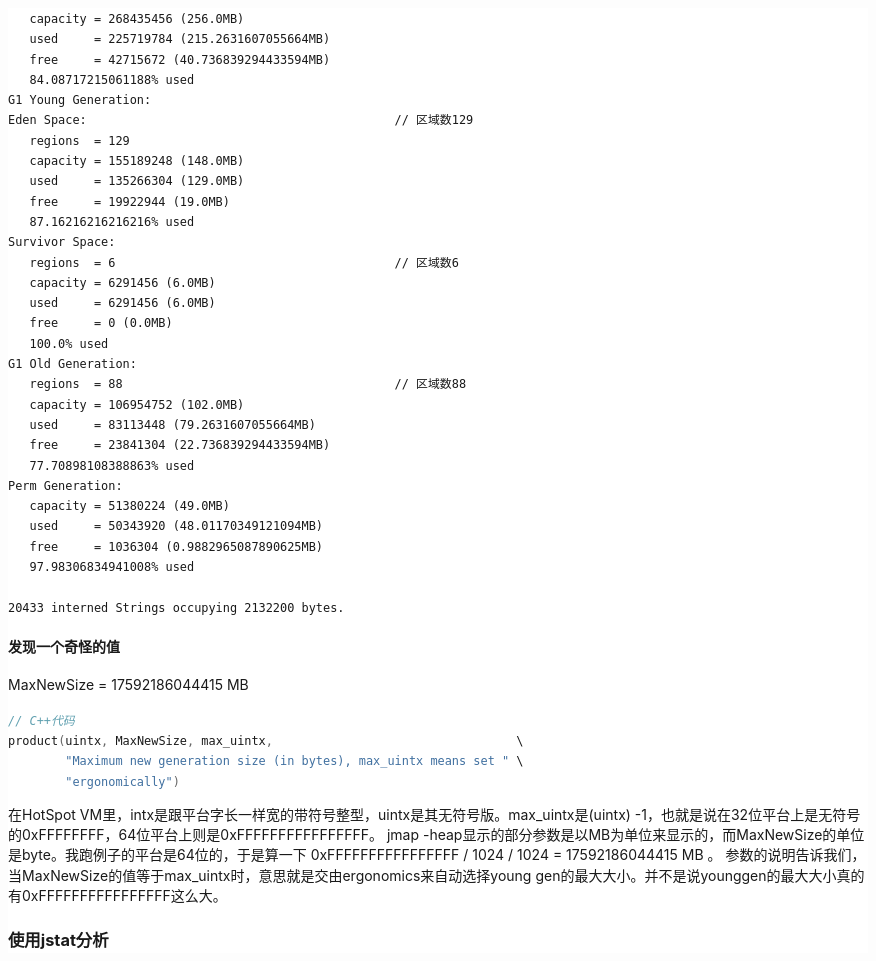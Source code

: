 ```
   capacity = 268435456 (256.0MB)
   used     = 225719784 (215.2631607055664MB)
   free     = 42715672 (40.736839294433594MB)
   84.08717215061188% used
G1 Young Generation:
Eden Space:                                           // 区域数129
   regions  = 129
   capacity = 155189248 (148.0MB)
   used     = 135266304 (129.0MB)
   free     = 19922944 (19.0MB)
   87.16216216216216% used
Survivor Space:
   regions  = 6                                       // 区域数6
   capacity = 6291456 (6.0MB)
   used     = 6291456 (6.0MB)
   free     = 0 (0.0MB)
   100.0% used
G1 Old Generation:
   regions  = 88                                      // 区域数88
   capacity = 106954752 (102.0MB)
   used     = 83113448 (79.2631607055664MB)
   free     = 23841304 (22.736839294433594MB)
   77.70898108388863% used
Perm Generation:
   capacity = 51380224 (49.0MB)
   used     = 50343920 (48.01170349121094MB)
   free     = 1036304 (0.9882965087890625MB)
   97.98306834941008% used

20433 interned Strings occupying 2132200 bytes.
```

#### 发现一个奇怪的值
MaxNewSize       = 17592186044415 MB 
```C++
// C++代码
product(uintx, MaxNewSize, max_uintx,                                  \  
        "Maximum new generation size (in bytes), max_uintx means set " \  
        "ergonomically")     
```

在HotSpot VM里，intx是跟平台字长一样宽的带符号整型，uintx是其无符号版。max_uintx是(uintx) -1，也就是说在32位平台上是无符号的0xFFFFFFFF，64位平台上则是0xFFFFFFFFFFFFFFFF。
jmap -heap显示的部分参数是以MB为单位来显示的，而MaxNewSize的单位是byte。我跑例子的平台是64位的，于是算一下 0xFFFFFFFFFFFFFFFF / 1024 / 1024 = 17592186044415 MB 。
参数的说明告诉我们，当MaxNewSize的值等于max_uintx时，意思就是交由ergonomics来自动选择young gen的最大大小。并不是说younggen的最大大小真的有0xFFFFFFFFFFFFFFFF这么大。



### 使用jstat分析
